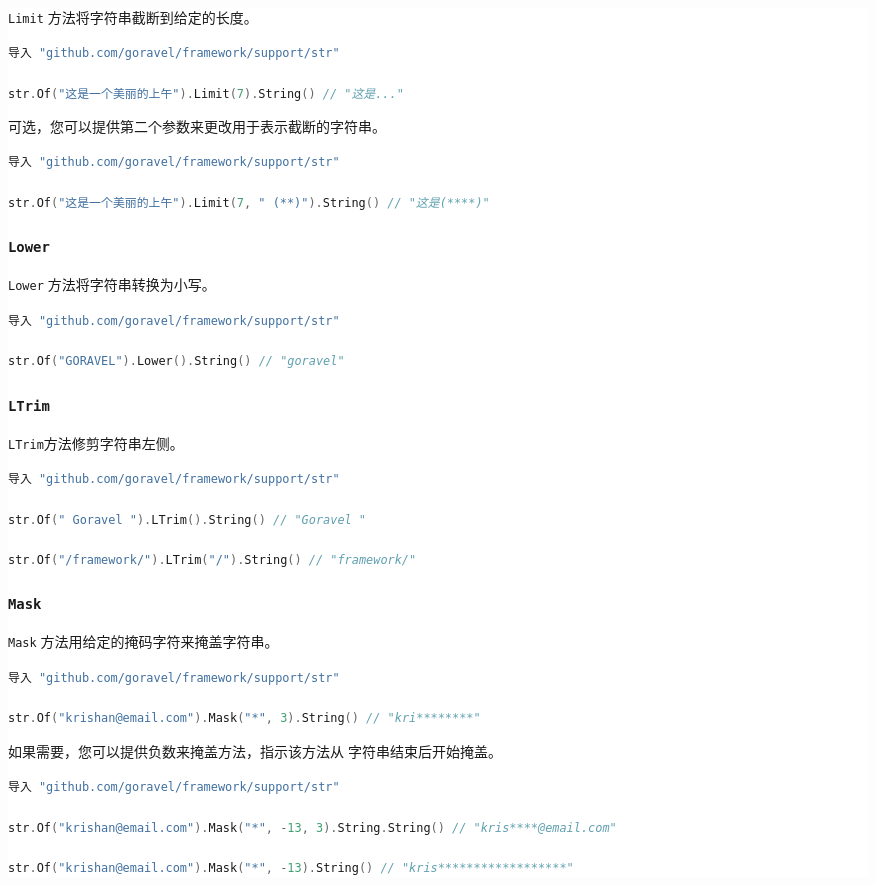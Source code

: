 `Limit` 方法将字符串截断到给定的长度。

```go
导入 "github.com/goravel/framework/support/str"

str.Of("这是一个美丽的上午").Limit(7).String() // "这是..."
```

可选，您可以提供第二个参数来更改用于表示截断的字符串。

```go
导入 "github.com/goravel/framework/support/str"

str.Of("这是一个美丽的上午").Limit(7, " (**)").String() // "这是(****)"
```

### `Lower`

`Lower` 方法将字符串转换为小写。

```go
导入 "github.com/goravel/framework/support/str"

str.Of("GORAVEL").Lower().String() // "goravel"
```

### `LTrim`

`LTrim`方法修剪字符串左侧。

```go
导入 "github.com/goravel/framework/support/str"

str.Of(" Goravel ").LTrim().String() // "Goravel "

str.Of("/framework/").LTrim("/").String() // "framework/"
```

### `Mask`

`Mask` 方法用给定的掩码字符来掩盖字符串。

```go
导入 "github.com/goravel/framework/support/str"

str.Of("krishan@email.com").Mask("*", 3).String() // "kri********"
```

如果需要，您可以提供负数来掩盖方法，指示该方法从
字符串结束后开始掩盖。

```go
导入 "github.com/goravel/framework/support/str"

str.Of("krishan@email.com").Mask("*", -13, 3).String.String() // "kris****@email.com"

str.Of("krishan@email.com").Mask("*", -13).String() // "kris******************"
```

